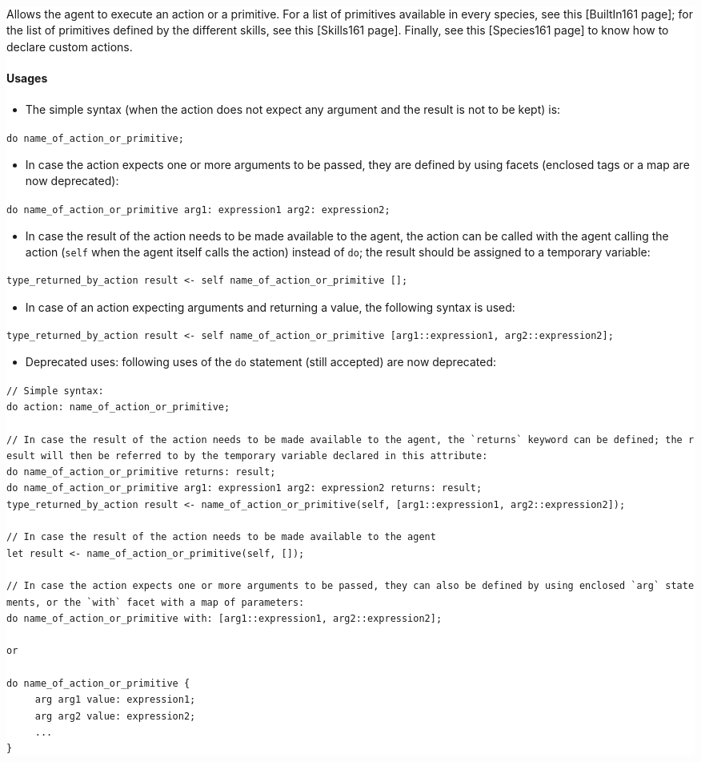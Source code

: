 Allows the agent to execute an action or a primitive.  For a list of primitives available in every species, see this [BuiltIn161 page]; for the list of primitives defined by the different skills, see this [Skills161 page]. Finally, see this [Species161 page] to know how to declare custom actions.

#### Usages

* The simple syntax (when the action does not expect any argument and the result is not to be kept) is:

``` 
do name_of_action_or_primitive;
```


* In case the action expects one or more arguments to be passed, they are defined by using facets (enclosed tags or a map are now deprecated):

``` 
do name_of_action_or_primitive arg1: expression1 arg2: expression2;
```


* In case the result of the action needs to be made available to the agent, the action can be called with the agent calling the action (`self` when the agent itself calls the action) instead of `do`; the result should be assigned to a temporary variable:

``` 
type_returned_by_action result <- self name_of_action_or_primitive [];
```


* In case of an action expecting arguments and returning a value, the following syntax is used:

``` 
type_returned_by_action result <- self name_of_action_or_primitive [arg1::expression1, arg2::expression2];
```


* Deprecated uses: following uses of the `do` statement (still accepted) are now deprecated:

``` 
// Simple syntax:  
do action: name_of_action_or_primitive; 
 
// In case the result of the action needs to be made available to the agent, the `returns` keyword can be defined; the result will then be referred to by the temporary variable declared in this attribute: 
do name_of_action_or_primitive returns: result; 
do name_of_action_or_primitive arg1: expression1 arg2: expression2 returns: result; 
type_returned_by_action result <- name_of_action_or_primitive(self, [arg1::expression1, arg2::expression2]); 
 
// In case the result of the action needs to be made available to the agent 
let result <- name_of_action_or_primitive(self, []); 
 
// In case the action expects one or more arguments to be passed, they can also be defined by using enclosed `arg` statements, or the `with` facet with a map of parameters: 
do name_of_action_or_primitive with: [arg1::expression1, arg2::expression2]; 
 
or 
 
do name_of_action_or_primitive { 
     arg arg1 value: expression1; 
     arg arg2 value: expression2; 
     ... 
}
```
